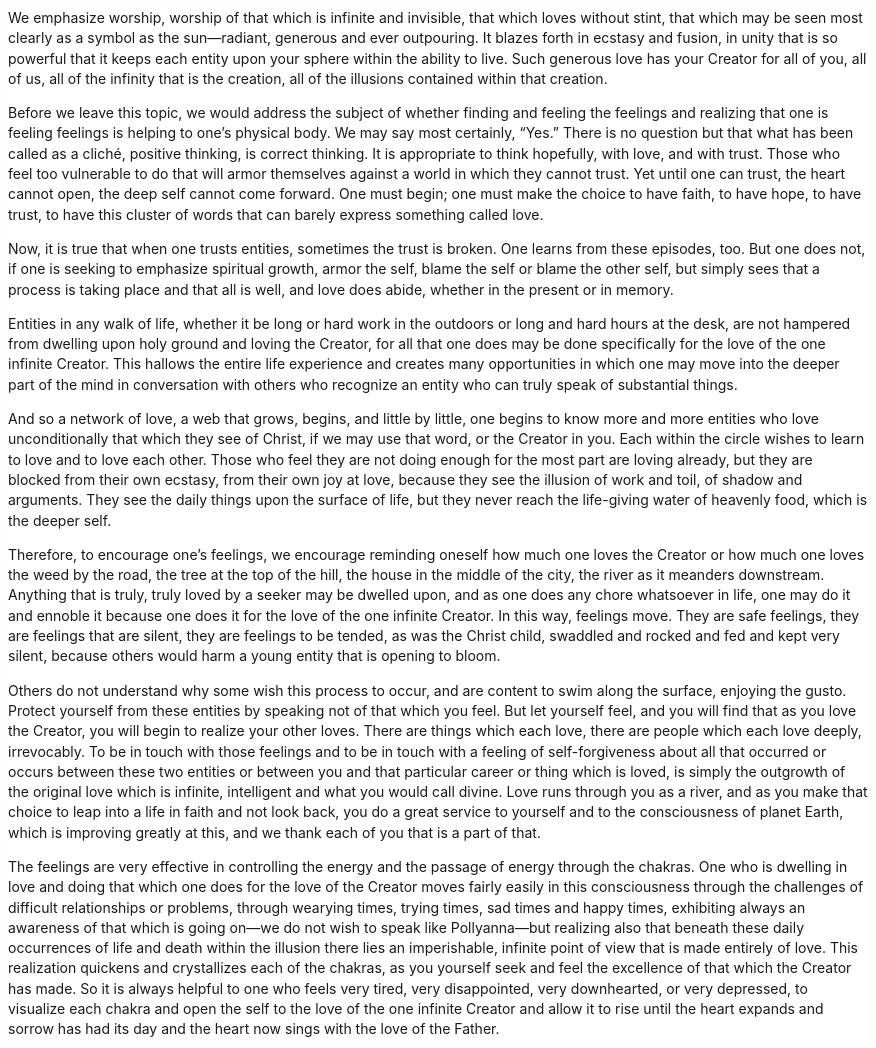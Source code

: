 <p>We emphasize worship, worship of that which is infinite and invisible, that which loves without stint, that which may be seen most clearly as a symbol as the sun—radiant, generous and ever outpouring. It blazes forth in ecstasy and fusion, in unity that is so powerful that it keeps each entity upon your sphere within the ability to live. Such generous love has your Creator for all of you, all of us, all of the infinity that is the creation, all of the illusions contained within that creation.</p>
<p>Before we leave this topic, we would address the subject of whether finding and feeling the feelings and realizing that one is feeling feelings is helping to one’s physical body. We may say most certainly, “Yes.” There is no question but that what has been called as a cliché, positive thinking, is correct thinking. It is appropriate to think hopefully, with love, and with trust. Those who feel too vulnerable to do that will armor themselves against a world in which they cannot trust. Yet until one can trust, the heart cannot open, the deep self cannot come forward. One must begin; one must make the choice to have faith, to have hope, to have trust, to have this cluster of words that can barely express something called love.</p>
<p>Now, it is true that when one trusts entities, sometimes the trust is broken. One learns from these episodes, too. But one does not, if one is seeking to emphasize spiritual growth, armor the self, blame the self or blame the other self, but simply sees that a process is taking place and that all is well, and love does abide, whether in the present or in memory.</p>
<p>Entities in any walk of life, whether it be long or hard work in the outdoors or long and hard hours at the desk, are not hampered from dwelling upon holy ground and loving the Creator, for all that one does may be done specifically for the love of the one infinite Creator. This hallows the entire life experience and creates many opportunities in which one may move into the deeper part of the mind in conversation with others who recognize an entity who can truly speak of substantial things.</p>
<p>And so a network of love, a web that grows, begins, and little by little, one begins to know more and more entities who love unconditionally that which they see of Christ, if we may use that word, or the Creator in you. Each within the circle wishes to learn to love and to love each other. Those who feel they are not doing enough for the most part are loving already, but they are blocked from their own ecstasy, from their own joy at love, because they see the illusion of work and toil, of shadow and arguments. They see the daily things upon the surface of life, but they never reach the life-giving water of heavenly food, which is the deeper self.</p>
<p>Therefore, to encourage one’s feelings, we encourage reminding oneself how much one loves the Creator or how much one loves the weed by the road, the tree at the top of the hill, the house in the middle of the city, the river as it meanders downstream. Anything that is truly, truly loved by a seeker may be dwelled upon, and as one does any chore whatsoever in life, one may do it and ennoble it because one does it for the love of the one infinite Creator. In this way, feelings move. They are safe feelings, they are feelings that are silent, they are feelings to be tended, as was the Christ child, swaddled and rocked and fed and kept very silent, because others would harm a young entity that is opening to bloom.</p>
<p>Others do not understand why some wish this process to occur, and are content to swim along the surface, enjoying the gusto. Protect yourself from these entities by speaking not of that which you feel. But let yourself feel, and you will find that as you love the Creator, you will begin to realize your other loves. There are things which each love, there are people which each love deeply, irrevocably. To be in touch with those feelings and to be in touch with a feeling of self-forgiveness about all that occurred or occurs between these two entities or between you and that particular career or thing which is loved, is simply the outgrowth of the original love which is infinite, intelligent and what you would call divine. Love runs through you as a river, and as you make that choice to leap into a life in faith and not look back, you do a great service to yourself and to the consciousness of planet Earth, which is improving greatly at this, and we thank each of you that is a part of that.</p>
<p>The feelings are very effective in controlling the energy and the passage of energy through the chakras. One who is dwelling in love and doing that which one does for the love of the Creator moves fairly easily in this consciousness through the challenges of difficult relationships or problems, through wearying times, trying times, sad times and happy times, exhibiting always an awareness of that which is going on—we do not wish to speak like Pollyanna—but realizing also that beneath these daily occurrences of life and death within the illusion there lies an imperishable, infinite point of view that is made entirely of love. This realization quickens and crystallizes each of the chakras, as you yourself seek and feel the excellence of that which the Creator has made. So it is always helpful to one who feels very tired, very disappointed, very downhearted, or very depressed, to visualize each chakra and open the self to the love of the one infinite Creator and allow it to rise until the heart expands and sorrow has had its day and the heart now sings with the love of the Father.</p>